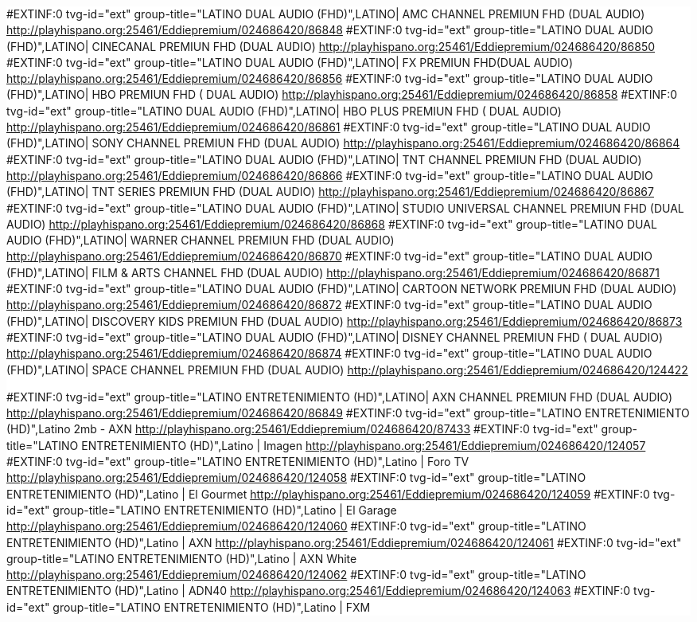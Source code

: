 #EXTINF:0 tvg-id="ext" group-title="LATINO DUAL AUDIO (FHD)",LATINO| AMC CHANNEL PREMIUN FHD (DUAL AUDIO)
http://playhispano.org:25461/Eddiepremium/024686420/86848
#EXTINF:0 tvg-id="ext" group-title="LATINO DUAL AUDIO (FHD)",LATINO| CINECANAL PREMIUN FHD (DUAL AUDIO)
http://playhispano.org:25461/Eddiepremium/024686420/86850
#EXTINF:0 tvg-id="ext" group-title="LATINO DUAL AUDIO (FHD)",LATINO| FX PREMIUN FHD(DUAL AUDIO)
http://playhispano.org:25461/Eddiepremium/024686420/86856
#EXTINF:0 tvg-id="ext" group-title="LATINO DUAL AUDIO (FHD)",LATINO| HBO  PREMIUN FHD ( DUAL AUDIO)
http://playhispano.org:25461/Eddiepremium/024686420/86858
#EXTINF:0 tvg-id="ext" group-title="LATINO DUAL AUDIO (FHD)",LATINO| HBO PLUS PREMIUN FHD ( DUAL AUDIO)
http://playhispano.org:25461/Eddiepremium/024686420/86861
#EXTINF:0 tvg-id="ext" group-title="LATINO DUAL AUDIO (FHD)",LATINO| SONY CHANNEL PREMIUN FHD (DUAL AUDIO)
http://playhispano.org:25461/Eddiepremium/024686420/86864
#EXTINF:0 tvg-id="ext" group-title="LATINO DUAL AUDIO (FHD)",LATINO| TNT CHANNEL PREMIUN FHD (DUAL AUDIO)
http://playhispano.org:25461/Eddiepremium/024686420/86866
#EXTINF:0 tvg-id="ext" group-title="LATINO DUAL AUDIO (FHD)",LATINO| TNT SERIES PREMIUN FHD (DUAL AUDIO)
http://playhispano.org:25461/Eddiepremium/024686420/86867
#EXTINF:0 tvg-id="ext" group-title="LATINO DUAL AUDIO (FHD)",LATINO| STUDIO UNIVERSAL CHANNEL PREMIUN FHD (DUAL AUDIO)
http://playhispano.org:25461/Eddiepremium/024686420/86868
#EXTINF:0 tvg-id="ext" group-title="LATINO DUAL AUDIO (FHD)",LATINO| WARNER CHANNEL PREMIUN FHD (DUAL AUDIO)
http://playhispano.org:25461/Eddiepremium/024686420/86870
#EXTINF:0 tvg-id="ext" group-title="LATINO DUAL AUDIO (FHD)",LATINO| FILM & ARTS CHANNEL FHD (DUAL AUDIO)
http://playhispano.org:25461/Eddiepremium/024686420/86871
#EXTINF:0 tvg-id="ext" group-title="LATINO DUAL AUDIO (FHD)",LATINO| CARTOON NETWORK PREMIUN FHD (DUAL AUDIO)
http://playhispano.org:25461/Eddiepremium/024686420/86872
#EXTINF:0 tvg-id="ext" group-title="LATINO DUAL AUDIO (FHD)",LATINO| DISCOVERY KIDS PREMIUN FHD (DUAL AUDIO)
http://playhispano.org:25461/Eddiepremium/024686420/86873
#EXTINF:0 tvg-id="ext" group-title="LATINO DUAL AUDIO (FHD)",LATINO| DISNEY CHANNEL PREMIUN FHD ( DUAL AUDIO)
http://playhispano.org:25461/Eddiepremium/024686420/86874
#EXTINF:0 tvg-id="ext" group-title="LATINO DUAL AUDIO (FHD)",LATINO| SPACE CHANNEL PREMIUN FHD (DUAL AUDIO)
http://playhispano.org:25461/Eddiepremium/024686420/124422

#EXTINF:0 tvg-id="ext" group-title="LATINO ENTRETENIMIENTO (HD)",LATINO| AXN CHANNEL PREMIUN FHD (DUAL AUDIO)
http://playhispano.org:25461/Eddiepremium/024686420/86849
#EXTINF:0 tvg-id="ext" group-title="LATINO ENTRETENIMIENTO (HD)",Latino  2mb - AXN
http://playhispano.org:25461/Eddiepremium/024686420/87433
#EXTINF:0 tvg-id="ext" group-title="LATINO ENTRETENIMIENTO (HD)",Latino | Imagen
http://playhispano.org:25461/Eddiepremium/024686420/124057
#EXTINF:0 tvg-id="ext" group-title="LATINO ENTRETENIMIENTO (HD)",Latino | Foro TV
http://playhispano.org:25461/Eddiepremium/024686420/124058
#EXTINF:0 tvg-id="ext" group-title="LATINO ENTRETENIMIENTO (HD)",Latino | El Gourmet
http://playhispano.org:25461/Eddiepremium/024686420/124059
#EXTINF:0 tvg-id="ext" group-title="LATINO ENTRETENIMIENTO (HD)",Latino | El Garage
http://playhispano.org:25461/Eddiepremium/024686420/124060
#EXTINF:0 tvg-id="ext" group-title="LATINO ENTRETENIMIENTO (HD)",Latino | AXN
http://playhispano.org:25461/Eddiepremium/024686420/124061
#EXTINF:0 tvg-id="ext" group-title="LATINO ENTRETENIMIENTO (HD)",Latino | AXN White
http://playhispano.org:25461/Eddiepremium/024686420/124062
#EXTINF:0 tvg-id="ext" group-title="LATINO ENTRETENIMIENTO (HD)",Latino | ADN40
http://playhispano.org:25461/Eddiepremium/024686420/124063
#EXTINF:0 tvg-id="ext" group-title="LATINO ENTRETENIMIENTO (HD)",Latino | FXM